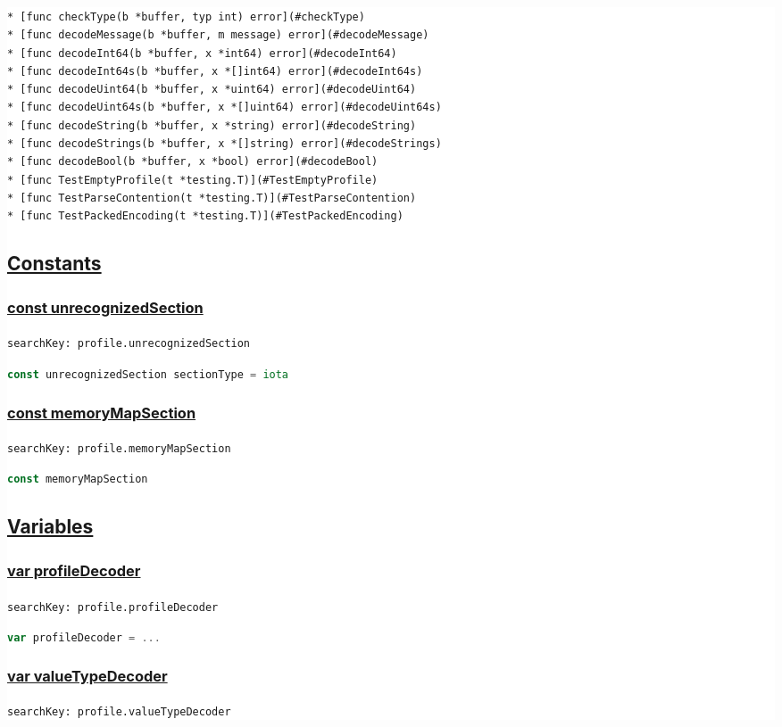     * [func checkType(b *buffer, typ int) error](#checkType)
    * [func decodeMessage(b *buffer, m message) error](#decodeMessage)
    * [func decodeInt64(b *buffer, x *int64) error](#decodeInt64)
    * [func decodeInt64s(b *buffer, x *[]int64) error](#decodeInt64s)
    * [func decodeUint64(b *buffer, x *uint64) error](#decodeUint64)
    * [func decodeUint64s(b *buffer, x *[]uint64) error](#decodeUint64s)
    * [func decodeString(b *buffer, x *string) error](#decodeString)
    * [func decodeStrings(b *buffer, x *[]string) error](#decodeStrings)
    * [func decodeBool(b *buffer, x *bool) error](#decodeBool)
    * [func TestEmptyProfile(t *testing.T)](#TestEmptyProfile)
    * [func TestParseContention(t *testing.T)](#TestParseContention)
    * [func TestPackedEncoding(t *testing.T)](#TestPackedEncoding)


## <a id="const" href="#const">Constants</a>

### <a id="unrecognizedSection" href="#unrecognizedSection">const unrecognizedSection</a>

```
searchKey: profile.unrecognizedSection
```

```Go
const unrecognizedSection sectionType = iota
```

### <a id="memoryMapSection" href="#memoryMapSection">const memoryMapSection</a>

```
searchKey: profile.memoryMapSection
```

```Go
const memoryMapSection
```

## <a id="var" href="#var">Variables</a>

### <a id="profileDecoder" href="#profileDecoder">var profileDecoder</a>

```
searchKey: profile.profileDecoder
```

```Go
var profileDecoder = ...
```

### <a id="valueTypeDecoder" href="#valueTypeDecoder">var valueTypeDecoder</a>

```
searchKey: profile.valueTypeDecoder
```
